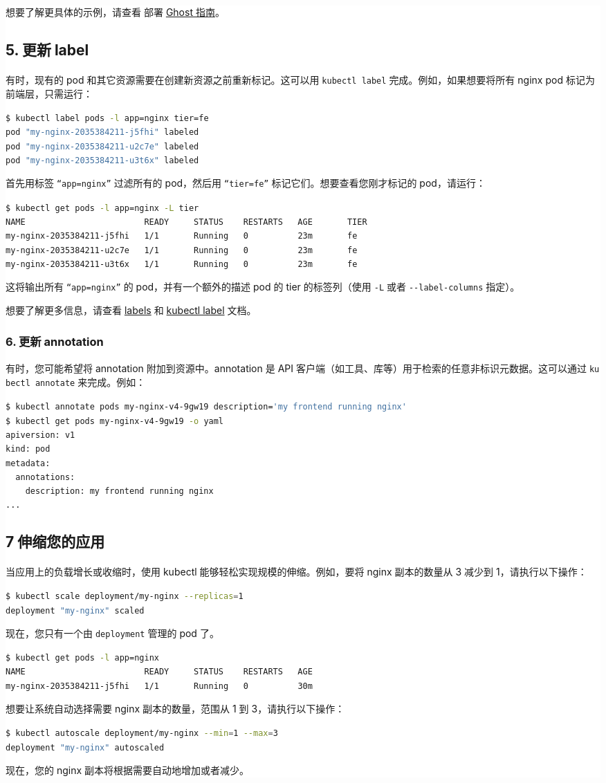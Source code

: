 想要了解更具体的示例，请查看 部署 [Ghost 指南]()。

## 5. 更新 label
有时，现有的 pod 和其它资源需要在创建新资源之前重新标记。这可以用 `kubectl label` 完成。例如，如果想要将所有 nginx pod 标记为前端层，只需运行：
```sh
$ kubectl label pods -l app=nginx tier=fe
pod "my-nginx-2035384211-j5fhi" labeled
pod "my-nginx-2035384211-u2c7e" labeled
pod "my-nginx-2035384211-u3t6x" labeled
```
首先用标签 `“app=nginx”` 过滤所有的 pod，然后用 `“tier=fe”` 标记它们。想要查看您刚才标记的 pod，请运行：
```sh
$ kubectl get pods -l app=nginx -L tier
NAME                        READY     STATUS    RESTARTS   AGE       TIER
my-nginx-2035384211-j5fhi   1/1       Running   0          23m       fe
my-nginx-2035384211-u2c7e   1/1       Running   0          23m       fe
my-nginx-2035384211-u3t6x   1/1       Running   0          23m       fe
```
这将输出所有 `“app=nginx”` 的 pod，并有一个额外的描述 pod 的 tier 的标签列（使用 `-L` 或者 `--label-columns` 指定）。

想要了解更多信息，请查看 [labels]() 和 [kubectl label]() 文档。

### 6. 更新 annotation
有时，您可能希望将 annotation 附加到资源中。annotation 是 API 客户端（如工具、库等）用于检索的任意非标识元数据。这可以通过 `kubectl annotate` 来完成。例如：
```sh
$ kubectl annotate pods my-nginx-v4-9gw19 description='my frontend running nginx'
$ kubectl get pods my-nginx-v4-9gw19 -o yaml
apiversion: v1
kind: pod
metadata:
  annotations:
    description: my frontend running nginx
...
```
## 7 伸缩您的应用
当应用上的负载增长或收缩时，使用 kubectl 能够轻松实现规模的伸缩。例如，要将 nginx 副本的数量从 3 减少到 1，请执行以下操作：
```sh
$ kubectl scale deployment/my-nginx --replicas=1
deployment "my-nginx" scaled
```
现在，您只有一个由 `deployment` 管理的 pod 了。
```sh
$ kubectl get pods -l app=nginx
NAME                        READY     STATUS    RESTARTS   AGE
my-nginx-2035384211-j5fhi   1/1       Running   0          30m
```
想要让系统自动选择需要 nginx 副本的数量，范围从 1 到 3，请执行以下操作：
```sh
$ kubectl autoscale deployment/my-nginx --min=1 --max=3
deployment "my-nginx" autoscaled
```
现在，您的 nginx 副本将根据需要自动地增加或者减少。
